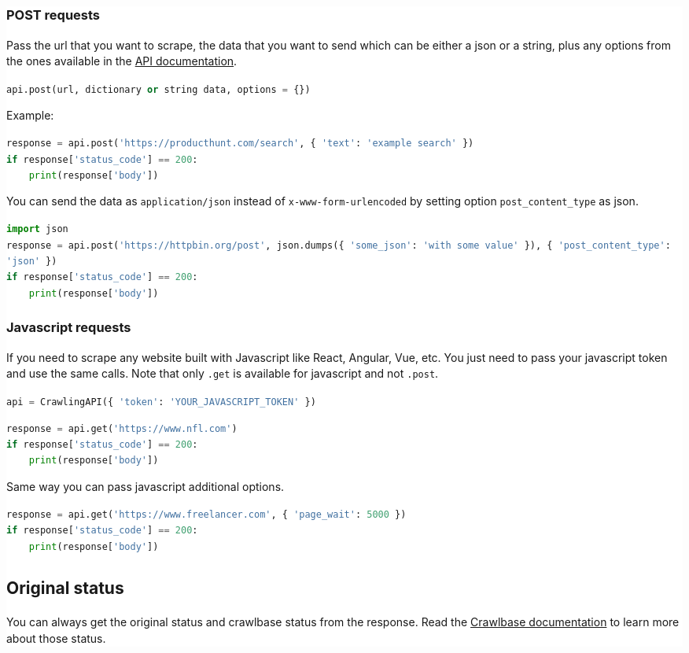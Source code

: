 ### POST requests

Pass the url that you want to scrape, the data that you want to send which can be either a json or a string, plus any options from the ones available in the [API documentation](https://crawlbase.com/docs).

```python
api.post(url, dictionary or string data, options = {})
```

Example:

```python
response = api.post('https://producthunt.com/search', { 'text': 'example search' })
if response['status_code'] == 200:
    print(response['body'])
```

You can send the data as `application/json` instead of `x-www-form-urlencoded` by setting option `post_content_type` as json.

```python
import json
response = api.post('https://httpbin.org/post', json.dumps({ 'some_json': 'with some value' }), { 'post_content_type': 'json' })
if response['status_code'] == 200:
    print(response['body'])
```

### Javascript requests

If you need to scrape any website built with Javascript like React, Angular, Vue, etc. You just need to pass your javascript token and use the same calls. Note that only `.get` is available for javascript and not `.post`.

```python
api = CrawlingAPI({ 'token': 'YOUR_JAVASCRIPT_TOKEN' })
```

```python
response = api.get('https://www.nfl.com')
if response['status_code'] == 200:
    print(response['body'])
```

Same way you can pass javascript additional options.

```python
response = api.get('https://www.freelancer.com', { 'page_wait': 5000 })
if response['status_code'] == 200:
    print(response['body'])
```

## Original status

You can always get the original status and crawlbase status from the response. Read the [Crawlbase documentation](https://crawlbase.com/docs) to learn more about those status.
